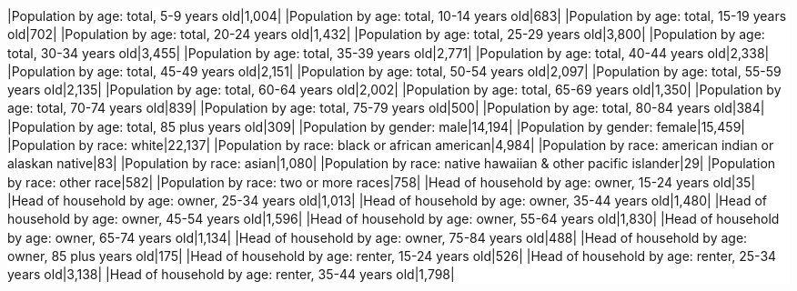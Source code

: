 |Population by age: total, 5-9 years old|1,004|
|Population by age: total, 10-14 years old|683|
|Population by age: total, 15-19 years old|702|
|Population by age: total, 20-24 years old|1,432|
|Population by age: total, 25-29 years old|3,800|
|Population by age: total, 30-34 years old|3,455|
|Population by age: total, 35-39 years old|2,771|
|Population by age: total, 40-44 years old|2,338|
|Population by age: total, 45-49 years old|2,151|
|Population by age: total, 50-54 years old|2,097|
|Population by age: total, 55-59 years old|2,135|
|Population by age: total, 60-64 years old|2,002|
|Population by age: total, 65-69 years old|1,350|
|Population by age: total, 70-74 years old|839|
|Population by age: total, 75-79 years old|500|
|Population by age: total, 80-84 years old|384|
|Population by age: total, 85 plus years old|309|
|Population by gender: male|14,194|
|Population by gender: female|15,459|
|Population by race: white|22,137|
|Population by race: black or african american|4,984|
|Population by race: american indian or alaskan native|83|
|Population by race: asian|1,080|
|Population by race: native hawaiian & other pacific islander|29|
|Population by race: other race|582|
|Population by race: two or more races|758|
|Head of household by age: owner, 15-24 years old|35|
|Head of household by age: owner, 25-34 years old|1,013|
|Head of household by age: owner, 35-44 years old|1,480|
|Head of household by age: owner, 45-54 years old|1,596|
|Head of household by age: owner, 55-64 years old|1,830|
|Head of household by age: owner, 65-74 years old|1,134|
|Head of household by age: owner, 75-84 years old|488|
|Head of household by age: owner, 85 plus years old|175|
|Head of household by age: renter, 15-24 years old|526|
|Head of household by age: renter, 25-34 years old|3,138|
|Head of household by age: renter, 35-44 years old|1,798|